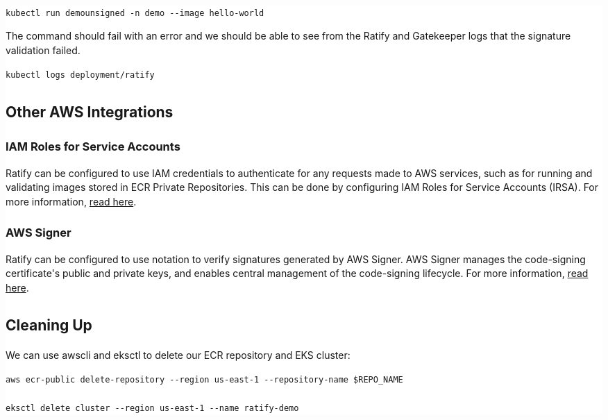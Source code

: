 ```shell
kubectl run demounsigned -n demo --image hello-world
```

The command should fail with an error and we should be able to see from the Ratify and Gatekeeper logs that the
signature validation failed.

```shell
kubectl logs deployment/ratify
```

## Other AWS Integrations

### IAM Roles for Service Accounts

Ratify can be configured to use IAM credentials to authenticate for any requests made to AWS services, such as for running and validating images stored in ECR Private Repositories. This can be done by configuring IAM Roles for Service Accounts (IRSA). For more information, [read here](../reference/oras-auth-provider.md#5-aws-iam-roles-for-service-accounts-irsa).

### AWS Signer

Ratify can be configured to use notation to verify signatures generated by AWS Signer. AWS Signer manages the code-signing certificate's public and private keys, and enables central management of the code-signing lifecycle. For more information, [read here](../quickstarts/ratify-with-aws-signer.md).

## Cleaning Up

We can use awscli and eksctl to delete our ECR repository and EKS cluster:

```shell
aws ecr-public delete-repository --region us-east-1 --repository-name $REPO_NAME

eksctl delete cluster --region us-east-1 --name ratify-demo
```
